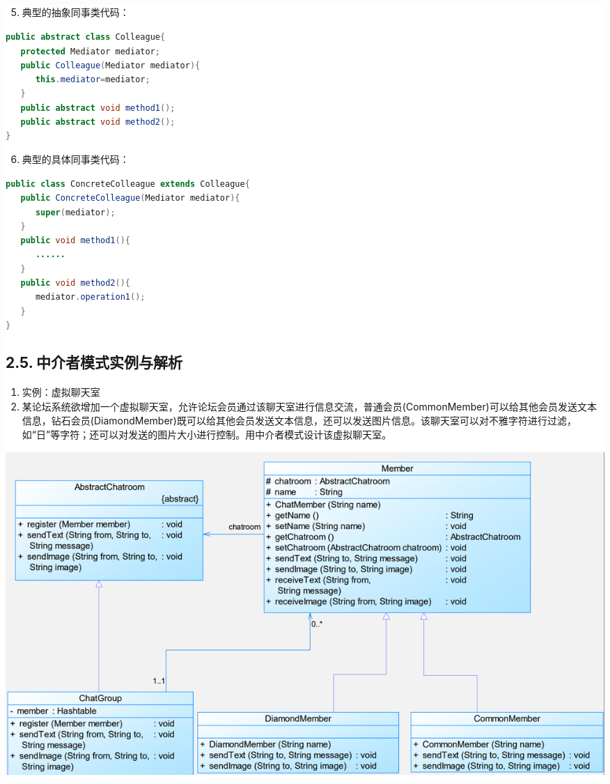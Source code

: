 5. 典型的抽象同事类代码：

```java
public abstract class Colleague{
   protected Mediator mediator;
   public Colleague(Mediator mediator){
      this.mediator=mediator;
   }
   public abstract void method1();
   public abstract void method2();
}
```

6. 典型的具体同事类代码：

```java
public class ConcreteColleague extends Colleague{
   public ConcreteColleague(Mediator mediator){
      super(mediator);
   }
   public void method1(){
      ......
   }
   public void method2(){
      mediator.operation1();
   }
}
```

## 2.5. 中介者模式实例与解析
1. 实例：虚拟聊天室
2. 某论坛系统欲增加一个虚拟聊天室，允许论坛会员通过该聊天室进行信息交流，普通会员(CommonMember)可以给其他会员发送文本信息，钻石会员(DiamondMember)既可以给其他会员发送文本信息，还可以发送图片信息。该聊天室可以对不雅字符进行过滤，如“日”等字符；还可以对发送的图片大小进行控制。用中介者模式设计该虚拟聊天室。

![](img/lec13/11.png)
